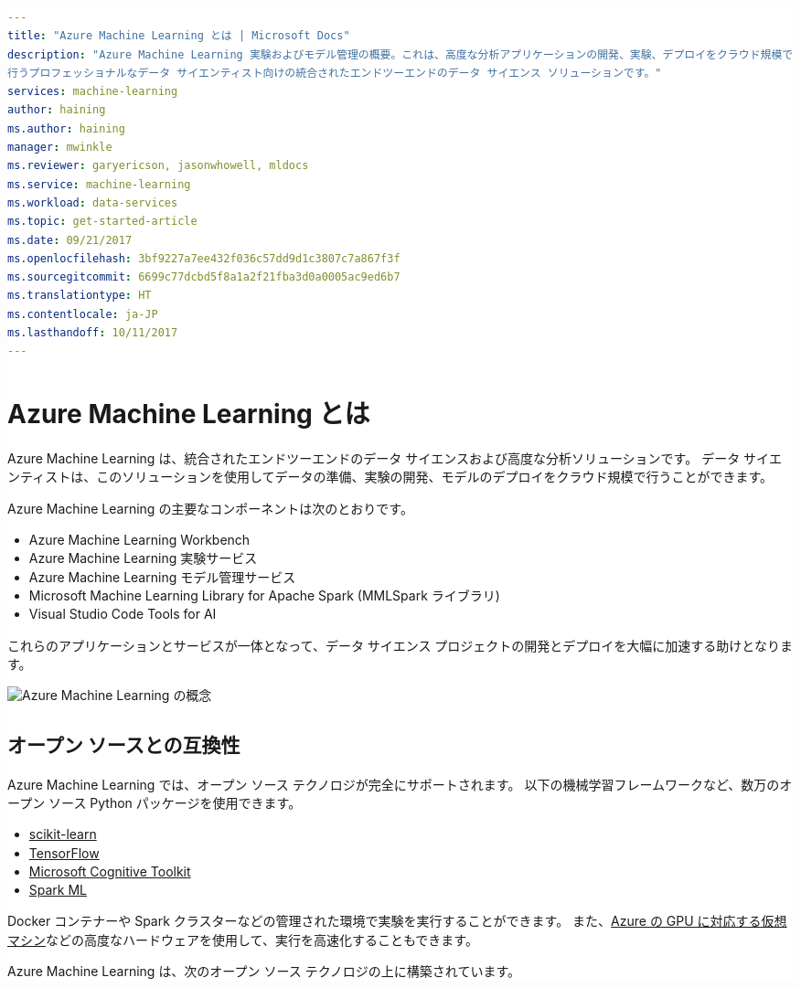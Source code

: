 ```yaml
---
title: "Azure Machine Learning とは | Microsoft Docs"
description: "Azure Machine Learning 実験およびモデル管理の概要。これは、高度な分析アプリケーションの開発、実験、デプロイをクラウド規模で行うプロフェッショナルなデータ サイエンティスト向けの統合されたエンドツーエンドのデータ サイエンス ソリューションです。"
services: machine-learning
author: haining
ms.author: haining
manager: mwinkle
ms.reviewer: garyericson, jasonwhowell, mldocs
ms.service: machine-learning
ms.workload: data-services
ms.topic: get-started-article
ms.date: 09/21/2017
ms.openlocfilehash: 3bf9227a7ee432f036c57dd9d1c3807c7a867f3f
ms.sourcegitcommit: 6699c77dcbd5f8a1a2f21fba3d0a0005ac9ed6b7
ms.translationtype: HT
ms.contentlocale: ja-JP
ms.lasthandoff: 10/11/2017
---
```

# <a name="what-is-azure-machine-learning"></a>Azure Machine Learning とは

Azure Machine Learning は、統合されたエンドツーエンドのデータ サイエンスおよび高度な分析ソリューションです。 データ サイエンティストは、このソリューションを使用してデータの準備、実験の開発、モデルのデプロイをクラウド規模で行うことができます。

Azure Machine Learning の主要なコンポーネントは次のとおりです。
- Azure Machine Learning Workbench
- Azure Machine Learning 実験サービス
- Azure Machine Learning モデル管理サービス
- Microsoft Machine Learning Library for Apache Spark (MMLSpark ライブラリ)
- Visual Studio Code Tools for AI

これらのアプリケーションとサービスが一体となって、データ サイエンス プロジェクトの開発とデプロイを大幅に加速する助けとなります。 

![Azure Machine Learning の概念](media/overview-what-is-azure-ml/aml-concepts.png)

## <a name="open-source-compatible"></a>オープン ソースとの互換性

Azure Machine Learning では、オープン ソース テクノロジが完全にサポートされます。 以下の機械学習フレームワークなど、数万のオープン ソース Python パッケージを使用できます。

- [scikit-learn](http://scikit-learn.org/)
- [TensorFlow](https://www.tensorflow.org/)
- [Microsoft Cognitive Toolkit](https://www.microsoft.com/en-us/cognitive-toolkit/)
- [Spark ML](https://spark.apache.org/docs/2.1.1/ml-pipeline.html)

Docker コンテナーや Spark クラスターなどの管理された環境で実験を実行することができます。 また、[Azure の GPU に対応する仮想マシン](https://docs.microsoft.com/azure/virtual-machines/windows/sizes-gpu)などの高度なハードウェアを使用して、実行を高速化することもできます。

Azure Machine Learning は、次のオープン ソース テクノロジの上に構築されています。
